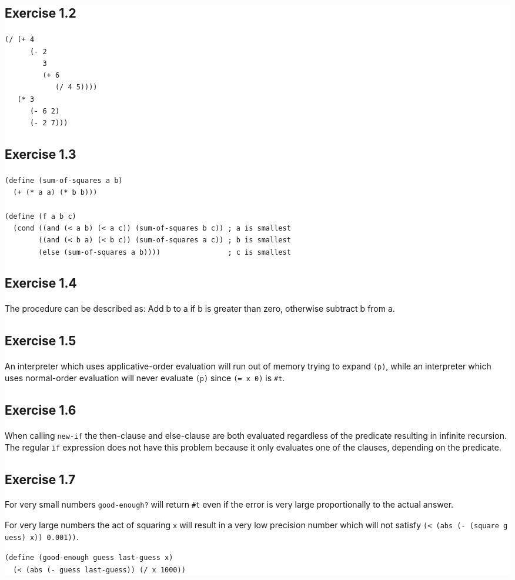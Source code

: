 ## Exercise 1.2

```
(/ (+ 4
      (- 2
         3
         (+ 6
            (/ 4 5))))
   (* 3
      (- 6 2)
      (- 2 7)))
```

## Exercise 1.3

```
(define (sum-of-squares a b)
  (+ (* a a) (* b b)))

(define (f a b c)
  (cond ((and (< a b) (< a c)) (sum-of-squares b c)) ; a is smallest
        ((and (< b a) (< b c)) (sum-of-squares a c)) ; b is smallest
        (else (sum-of-squares a b))))                ; c is smallest
```

## Exercise 1.4

The procedure can be described as: Add b to a if b is greater than zero, otherwise subtract b from a.

## Exercise 1.5

An interpreter which uses applicative-order evaluation will run out of memory trying to expand `(p)`, while an interpreter which uses normal-order evaluation will never evaluate `(p)` since `(= x 0)` is `#t`.

## Exercise 1.6

When calling `new-if` the then-clause and else-clause are both evaluated regardless of the predicate resulting in infinite recursion. The regular `if` expression does not have this problem because it only evaluates one of the clauses, depending on the predicate. 

## Exercise 1.7

For very small numbers `good-enough?` will return `#t` even if the error is very large proportionally to the actual answer.

For very large numbers the act of squaring `x` will result in a very low precision number which will not satisfy `(< (abs (- (square guess) x)) 0.001))`.

```
(define (good-enough guess last-guess x)
  (< (abs (- guess last-guess)) (/ x 1000))
```
